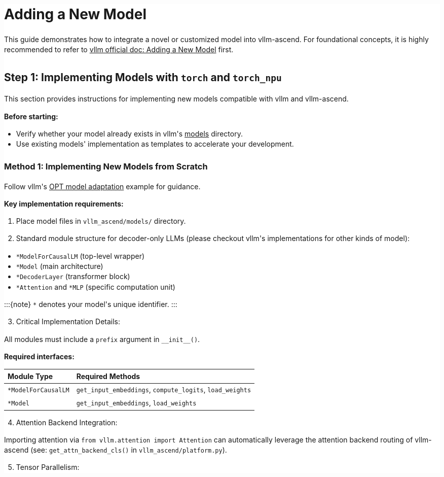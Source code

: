 # Adding a New Model

This guide demonstrates how to integrate a novel or customized model into vllm-ascend. For foundational concepts, it is highly recommended to refer to
[vllm official doc: Adding a New Model](https://docs.vllm.ai/en/stable/contributing/model/) first.

## Step 1: Implementing Models with `torch` and `torch_npu`

This section provides instructions for implementing new models compatible with vllm and vllm-ascend.

**Before starting:**

- Verify whether your model already exists in vllm's [models](https://github.com/vllm-project/vllm/tree/main/vllm/model_executor/models) directory.
- Use existing models' implementation as templates to accelerate your development.

### Method 1: Implementing New Models from Scratch

Follow vllm's [OPT model adaptation](https://docs.vllm.ai/en/stable/contributing/model/basic.html) example for guidance.

**Key implementation requirements:**

1. Place model files in `vllm_ascend/models/` directory.

2. Standard module structure for decoder-only LLMs (please checkout vllm's implementations for other kinds of model):

- `*ModelForCausalLM` (top-level wrapper)
- `*Model` (main architecture)
- `*DecoderLayer` (transformer block)
- `*Attention` and `*MLP` (specific computation unit)

:::{note}
`*` denotes your model's unique identifier.
:::

3. Critical Implementation Details:

All modules must include a `prefix` argument in `__init__()`.

**Required interfaces:**

| Module Type          | Required Methods                          |
| :------------------- | :---------------------------------------- |
| `*ModelForCausalLM`  | `get_input_embeddings`, `compute_logits`, `load_weights` |
| `*Model`             | `get_input_embeddings`, `load_weights`    |

4. Attention Backend Integration:

Importing attention via `from vllm.attention import Attention` can automatically leverage the attention backend routing of vllm-ascend (see: `get_attn_backend_cls()` in `vllm_ascend/platform.py`).

5. Tensor Parallelism:

